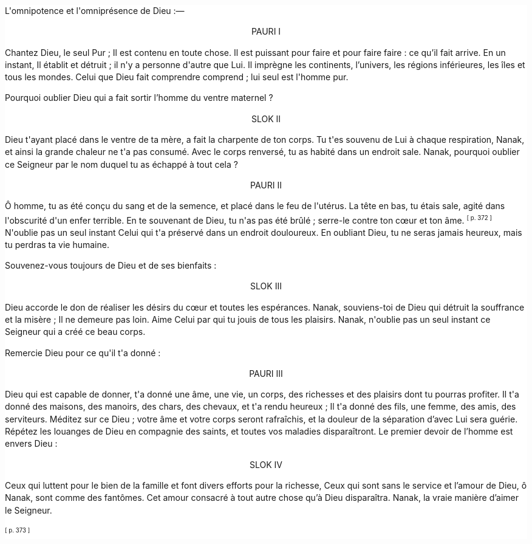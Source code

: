 L'omnipotence et l'omniprésence de Dieu :—

<p style="text-align:center;">PAURI I</p>

Chantez Dieu, le seul Pur ; Il est contenu en toute chose.
Il est puissant pour faire et pour faire faire : ce qu’il fait arrive.
En un instant, Il établit et détruit ; il n'y a personne d'autre que Lui.
Il imprègne les continents, l’univers, les régions inférieures, les îles et tous les mondes.
Celui que Dieu fait comprendre comprend ; lui seul est l'homme pur.

Pourquoi oublier Dieu qui a fait sortir l’homme du ventre maternel ?

<p style="text-align:center;">SLOK II</p>

Dieu t'ayant placé dans le ventre de ta mère, a fait la charpente de ton corps.
Tu t'es souvenu de Lui à chaque respiration, Nanak, et ainsi la grande chaleur ne t'a pas consumé.
Avec le corps renversé, tu as habité dans un endroit sale.
Nanak, pourquoi oublier ce Seigneur par le nom duquel tu as échappé à tout cela ?

<p style="text-align:center;">PAURI II</p>

Ô homme, tu as été conçu du sang et de la semence, et placé dans le feu de l'utérus.
La tête en bas, tu étais sale, agité dans l'obscurité d'un enfer terrible.
En te souvenant de Dieu, tu n'as pas été brûlé ; serre-le contre ton cœur et ton âme. <span id="p372"><sup><small>[ p. 372 ]</small></sup></span>
N'oublie pas un seul instant Celui qui t'a préservé dans un endroit douloureux.
En oubliant Dieu, tu ne seras jamais heureux, mais tu perdras ta vie humaine.

Souvenez-vous toujours de Dieu et de ses bienfaits :

<p style="text-align:center;">SLOK III</p>

Dieu accorde le don de réaliser les désirs du cœur et toutes les espérances.
Nanak, souviens-toi de Dieu qui détruit la souffrance et la misère ; Il ne demeure pas loin.
Aime Celui par qui tu jouis de tous les plaisirs.
Nanak, n'oublie pas un seul instant ce Seigneur qui a créé ce beau corps.

Remercie Dieu pour ce qu'il t'a donné :

<p style="text-align:center;">PAURI III</p>

Dieu qui est capable de donner, t'a donné une âme, une vie, un corps, des richesses et des plaisirs dont tu pourras profiter.
Il t'a donné des maisons, des manoirs, des chars, des chevaux, et t'a rendu heureux ;
Il t'a donné des fils, une femme, des amis, des serviteurs.
Méditez sur ce Dieu ; votre âme et votre corps seront rafraîchis, et la douleur de la séparation d’avec Lui sera guérie.
Répétez les louanges de Dieu en compagnie des saints, et toutes vos maladies disparaîtront.
Le premier devoir de l’homme est envers Dieu :

<p style="text-align:center;">SLOK IV</p>

Ceux qui luttent pour le bien de la famille et font divers efforts pour la richesse,
Ceux qui sont sans le service et l’amour de Dieu, ô Nanak, sont comme des fantômes.
Cet amour consacré à tout autre chose qu’à Dieu disparaîtra.
Nanak, la vraie manière d’aimer le Seigneur.

<span id="p373"><sup><small>[ p. 373 ]</small></sup></span>


[^1]: Cela correspond aux expressions anglaises : threshing broke straw, winnowing chaff, etc., etc.
[^2]: Tu as commis de nombreux péchés.
[^3]: La mesure Tilang est très chantée par les Baloches. Les hymnes dans ce
[^4]: Également traduit par jouer.
[^5]: Allah et Khuda utilisés dans ce verset sont des noms musulmans de Dieu.
[^6]: Connaissance divine.
[^7]: Le monde qui a été projeté par le Créateur.
[^8]: C'est-à-dire que l'homme ne perd pas une parcelle de l'avantage de la dévotion.
[^9]: _Rita_, qui signifie vide, signifie également chemin, et la phrase peut être traduite par : Montre-moi le chemin pour te contempler.
[^10]: Également traduit : Le jeu du corps, de la richesse et de la jeunesse est terminé.
[^11]: _Duar_ dans l'original.
[^12]: Fais toi-même le bien, et ensuite va prêcher aux autres.
[^13]: _Ram kawach_. Littéralement : la cotte de mailles de Dieu ; mais le terme s'applique également à un sort particulier.
[^14]: C'est-à-dire que l'homme est un pécheur.
[^15]: Un préposé tenant une lampe dans chaque main fait le tour du théâtre et éclaire celui-ci.
[^16]: Les organes d'action et de perception.
[^17]: Les cinq sens.
[^18]: Le corps.
[^19]: Pensées, fantaisies, etc., etc.
[^20]: C'est-à-dire que la vérité habitait partout où il y avait des habitations humaines.
[^21]: _Dutera_ — deux ou trois. Les hommes étaient par groupes de six et sept.
[^22]: La puissance de Dieu.
[^23]: C'est-à-dire par des organismes différents.
[^24]: Les hommes ont été soumis à différentes formes de transmigration.
[^25]: Sont absorbés en Dieu dont ils sont issus.
[^26]: _Mat_. Littéralement — la demeure d'un Jogi.
[^27]: Cela fait référence à la pratique des Jogis qui fixent leur souffle dans différentes parties du corps et pratiquent l'introspection.
[^28]: En compagnie des saints.
[^29]: Littéralement : la grosse perle d’un chapelet.